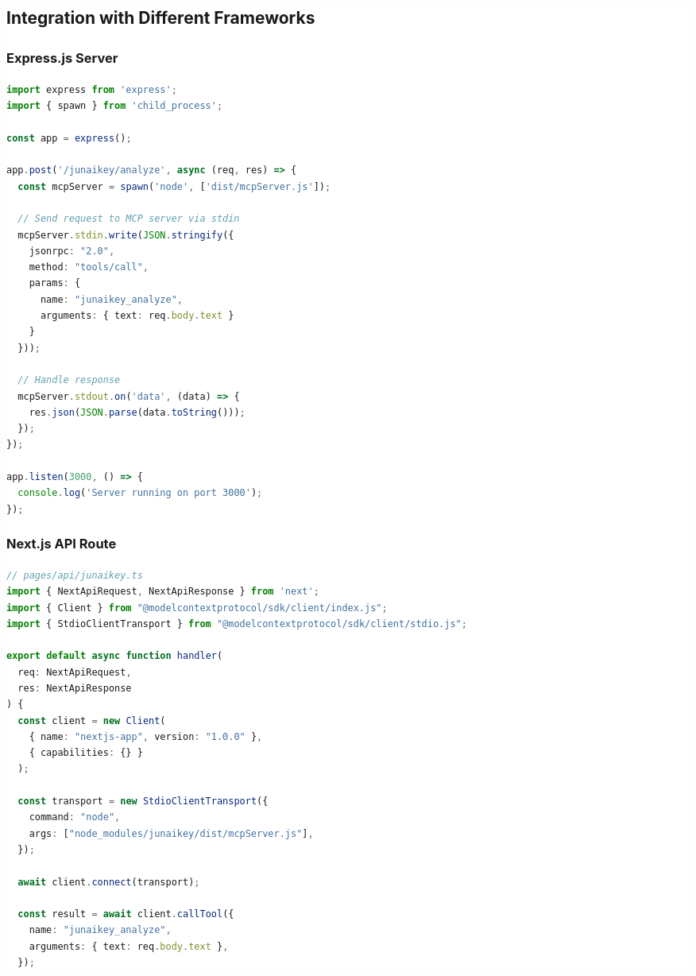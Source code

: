 ## Integration with Different Frameworks

### Express.js Server

```typescript
import express from 'express';
import { spawn } from 'child_process';

const app = express();

app.post('/junaikey/analyze', async (req, res) => {
  const mcpServer = spawn('node', ['dist/mcpServer.js']);
  
  // Send request to MCP server via stdin
  mcpServer.stdin.write(JSON.stringify({
    jsonrpc: "2.0",
    method: "tools/call",
    params: {
      name: "junaikey_analyze",
      arguments: { text: req.body.text }
    }
  }));
  
  // Handle response
  mcpServer.stdout.on('data', (data) => {
    res.json(JSON.parse(data.toString()));
  });
});

app.listen(3000, () => {
  console.log('Server running on port 3000');
});
```

### Next.js API Route

```typescript
// pages/api/junaikey.ts
import { NextApiRequest, NextApiResponse } from 'next';
import { Client } from "@modelcontextprotocol/sdk/client/index.js";
import { StdioClientTransport } from "@modelcontextprotocol/sdk/client/stdio.js";

export default async function handler(
  req: NextApiRequest,
  res: NextApiResponse
) {
  const client = new Client(
    { name: "nextjs-app", version: "1.0.0" },
    { capabilities: {} }
  );

  const transport = new StdioClientTransport({
    command: "node",
    args: ["node_modules/junaikey/dist/mcpServer.js"],
  });

  await client.connect(transport);

  const result = await client.callTool({
    name: "junaikey_analyze",
    arguments: { text: req.body.text },
  });

```